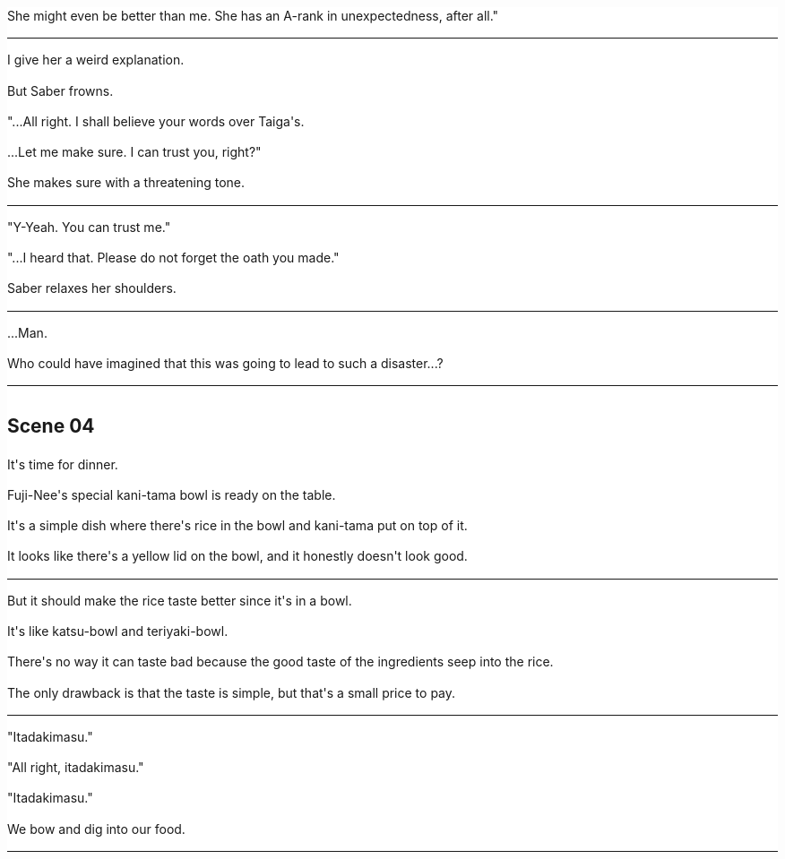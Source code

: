 She might even be better than me. She has an A-rank in unexpectedness, after all."  
  
---  
  
I give her a weird explanation.  
  
But Saber frowns.  
  
"...All right. I shall believe your words over Taiga's.  
  
...Let me make sure. I can trust you, right?"  
  
She makes sure with a threatening tone.  
  
---  
  
"Y-Yeah. You can trust me."  
  
"...I heard that. Please do not forget the oath you made."  
  
Saber relaxes her shoulders.  
  
---  
  
...Man.  
  
Who could have imagined that this was going to lead to such a disaster...?  
  
---  
  
## Scene 04  
  
  
  
It's time for dinner.  
  
Fuji-Nee's special kani-tama bowl is ready on the table.  
  
It's a simple dish where there's rice in the bowl and kani-tama put on top of it.  
  
It looks like there's a yellow lid on the bowl, and it honestly doesn't look good.  
  
---  
  
But it should make the rice taste better since it's in a bowl.  
  
It's like katsu-bowl and teriyaki-bowl.  
  
There's no way it can taste bad because the good taste of the ingredients seep into the rice.  
  
The only drawback is that the taste is simple, but that's a small price to pay.  
  
---  
  
"Itadakimasu."  
  
"All right, itadakimasu."  
  
"Itadakimasu."  
  
We bow and dig into our food.  
  
---  
  